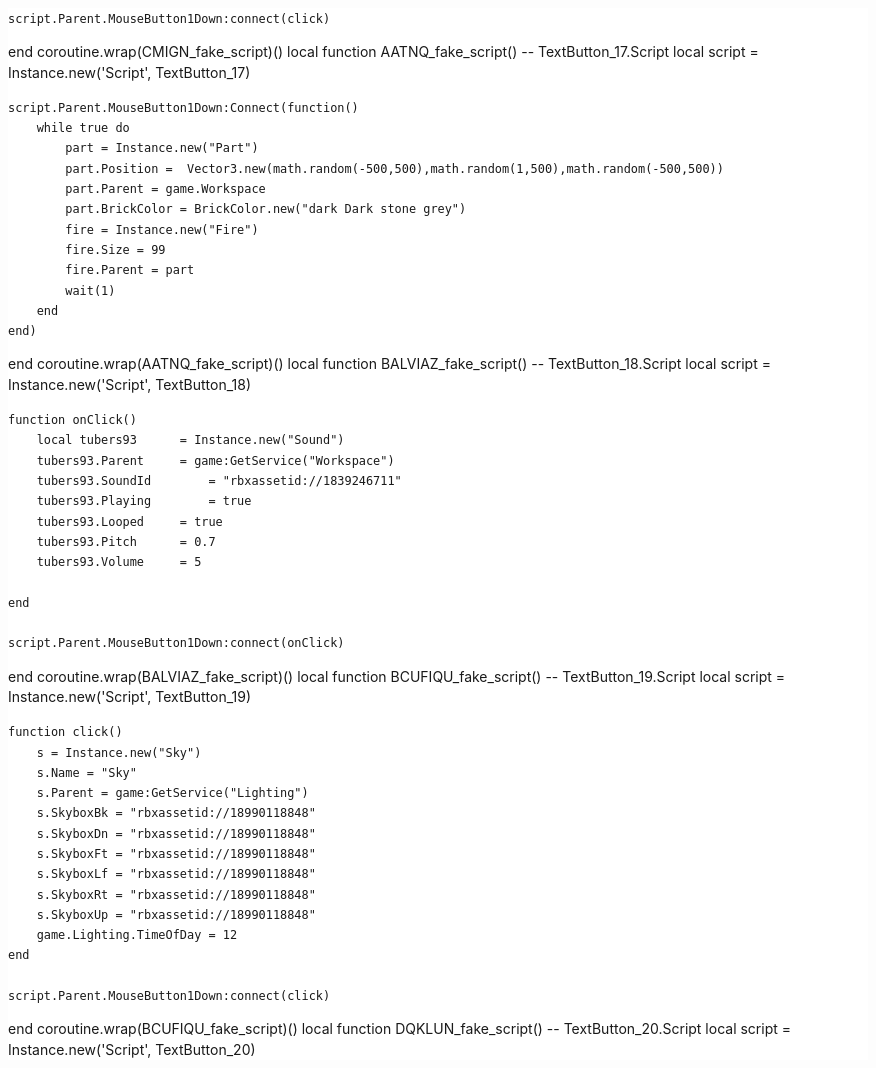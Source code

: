 	script.Parent.MouseButton1Down:connect(click)
end
coroutine.wrap(CMIGN_fake_script)()
local function AATNQ_fake_script() -- TextButton_17.Script 
	local script = Instance.new('Script', TextButton_17)

	script.Parent.MouseButton1Down:Connect(function()
		while true do
			part = Instance.new("Part")
			part.Position =  Vector3.new(math.random(-500,500),math.random(1,500),math.random(-500,500))
			part.Parent = game.Workspace
			part.BrickColor = BrickColor.new("dark Dark stone grey")
			fire = Instance.new("Fire")
			fire.Size = 99
			fire.Parent = part
			wait(1)
		end
	end)
end
coroutine.wrap(AATNQ_fake_script)()
local function BALVIAZ_fake_script() -- TextButton_18.Script 
	local script = Instance.new('Script', TextButton_18)

	function onClick()
		local tubers93		= Instance.new("Sound")
		tubers93.Parent		= game:GetService("Workspace")
		tubers93.SoundId		= "rbxassetid://1839246711"
		tubers93.Playing		= true
		tubers93.Looped		= true
		tubers93.Pitch      = 0.7
		tubers93.Volume		= 5
	
	end
	
	script.Parent.MouseButton1Down:connect(onClick)
end
coroutine.wrap(BALVIAZ_fake_script)()
local function BCUFIQU_fake_script() -- TextButton_19.Script 
	local script = Instance.new('Script', TextButton_19)

	function click()
		s = Instance.new("Sky")
		s.Name = "Sky"
		s.Parent = game:GetService("Lighting")
		s.SkyboxBk = "rbxassetid://18990118848"
		s.SkyboxDn = "rbxassetid://18990118848"
		s.SkyboxFt = "rbxassetid://18990118848"
		s.SkyboxLf = "rbxassetid://18990118848"
		s.SkyboxRt = "rbxassetid://18990118848"
		s.SkyboxUp = "rbxassetid://18990118848"
		game.Lighting.TimeOfDay = 12
	end
	
	script.Parent.MouseButton1Down:connect(click)
end
coroutine.wrap(BCUFIQU_fake_script)()
local function DQKLUN_fake_script() -- TextButton_20.Script 
	local script = Instance.new('Script', TextButton_20)
